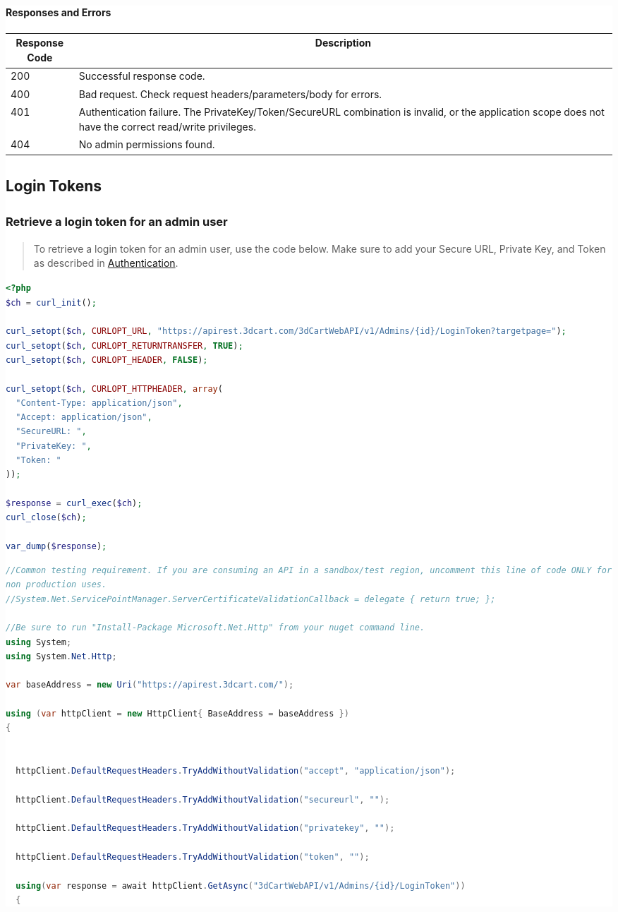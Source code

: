 #### Responses and Errors

Response Code | Description
------------- | ---------
200 | Successful response code.
400 | Bad request. Check request headers/parameters/body for errors.
401 | Authentication failure. The PrivateKey/Token/SecureURL combination is invalid, or the application scope does not have the correct read/write privileges.
404 | No admin permissions found.

## Login Tokens

### Retrieve a login token for an admin user
> To retrieve a login token for an admin user, use the code below. Make sure to add your Secure URL, Private Key, and Token as described in [Authentication](#authentication).

```php
<?php
$ch = curl_init();

curl_setopt($ch, CURLOPT_URL, "https://apirest.3dcart.com/3dCartWebAPI/v1/Admins/{id}/LoginToken?targetpage=");
curl_setopt($ch, CURLOPT_RETURNTRANSFER, TRUE);
curl_setopt($ch, CURLOPT_HEADER, FALSE);

curl_setopt($ch, CURLOPT_HTTPHEADER, array(
  "Content-Type: application/json",
  "Accept: application/json",
  "SecureURL: ",
  "PrivateKey: ",
  "Token: "
));

$response = curl_exec($ch);
curl_close($ch);

var_dump($response);
```

```csharp
//Common testing requirement. If you are consuming an API in a sandbox/test region, uncomment this line of code ONLY for non production uses.
//System.Net.ServicePointManager.ServerCertificateValidationCallback = delegate { return true; };

//Be sure to run "Install-Package Microsoft.Net.Http" from your nuget command line.
using System;
using System.Net.Http;

var baseAddress = new Uri("https://apirest.3dcart.com/");

using (var httpClient = new HttpClient{ BaseAddress = baseAddress })
{

  
  httpClient.DefaultRequestHeaders.TryAddWithoutValidation("accept", "application/json");
  
  httpClient.DefaultRequestHeaders.TryAddWithoutValidation("secureurl", "");
  
  httpClient.DefaultRequestHeaders.TryAddWithoutValidation("privatekey", "");
  
  httpClient.DefaultRequestHeaders.TryAddWithoutValidation("token", "");
  
  using(var response = await httpClient.GetAsync("3dCartWebAPI/v1/Admins/{id}/LoginToken"))
  {
```